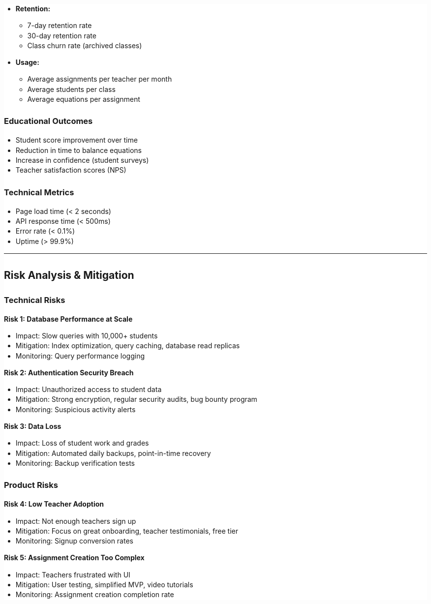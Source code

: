 - **Retention:**
  - 7-day retention rate
  - 30-day retention rate
  - Class churn rate (archived classes)

- **Usage:**
  - Average assignments per teacher per month
  - Average students per class
  - Average equations per assignment

### Educational Outcomes
- Student score improvement over time
- Reduction in time to balance equations
- Increase in confidence (student surveys)
- Teacher satisfaction scores (NPS)

### Technical Metrics
- Page load time (< 2 seconds)
- API response time (< 500ms)
- Error rate (< 0.1%)
- Uptime (> 99.9%)

---

## Risk Analysis & Mitigation

### Technical Risks

**Risk 1: Database Performance at Scale**
- Impact: Slow queries with 10,000+ students
- Mitigation: Index optimization, query caching, database read replicas
- Monitoring: Query performance logging

**Risk 2: Authentication Security Breach**
- Impact: Unauthorized access to student data
- Mitigation: Strong encryption, regular security audits, bug bounty program
- Monitoring: Suspicious activity alerts

**Risk 3: Data Loss**
- Impact: Loss of student work and grades
- Mitigation: Automated daily backups, point-in-time recovery
- Monitoring: Backup verification tests

### Product Risks

**Risk 4: Low Teacher Adoption**
- Impact: Not enough teachers sign up
- Mitigation: Focus on great onboarding, teacher testimonials, free tier
- Monitoring: Signup conversion rates

**Risk 5: Assignment Creation Too Complex**
- Impact: Teachers frustrated with UI
- Mitigation: User testing, simplified MVP, video tutorials
- Monitoring: Assignment creation completion rate
